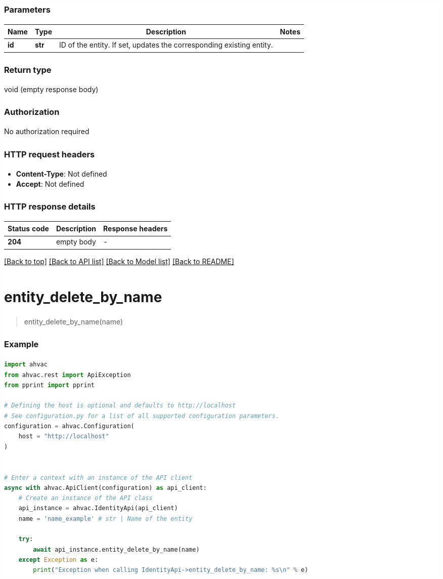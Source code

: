 

### Parameters


Name | Type | Description  | Notes
------------- | ------------- | ------------- | -------------
 **id** | **str**| ID of the entity. If set, updates the corresponding existing entity. | 

### Return type

void (empty response body)

### Authorization

No authorization required

### HTTP request headers

 - **Content-Type**: Not defined
 - **Accept**: Not defined

### HTTP response details

| Status code | Description | Response headers |
|-------------|-------------|------------------|
**204** | empty body |  -  |

[[Back to top]](#) [[Back to API list]](../README.md#documentation-for-api-endpoints) [[Back to Model list]](../README.md#documentation-for-models) [[Back to README]](../README.md)

# **entity_delete_by_name**
> entity_delete_by_name(name)



### Example


```python
import ahvac
from ahvac.rest import ApiException
from pprint import pprint

# Defining the host is optional and defaults to http://localhost
# See configuration.py for a list of all supported configuration parameters.
configuration = ahvac.Configuration(
    host = "http://localhost"
)


# Enter a context with an instance of the API client
async with ahvac.ApiClient(configuration) as api_client:
    # Create an instance of the API class
    api_instance = ahvac.IdentityApi(api_client)
    name = 'name_example' # str | Name of the entity

    try:
        await api_instance.entity_delete_by_name(name)
    except Exception as e:
        print("Exception when calling IdentityApi->entity_delete_by_name: %s\n" % e)
```
